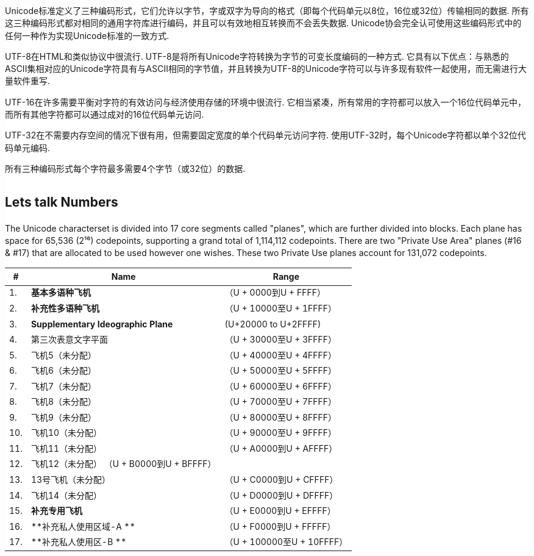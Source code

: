  Unicode标准定义了三种编码形式，它们允许以字节，字或双字为导向的格式（即每个代码单元以8位，16位或32位）传输相同的数据. 所有这三种编码形式都对相同的通用字符库进行编码，并且可以有效地相互转换而不会丢失数据.  Unicode协会完全认可使用这些编码形式中的任何一种作为实现Unicode标准的一致方式.

 UTF-8在HTML和类似协议中很流行.  UTF-8是将所有Unicode字符转换为字节的可变长度编码的一种方式. 它具有以下优点：与熟悉的ASCII集相对应的Unicode字符具有与ASCII相同的字节值，并且转换为UTF-8的Unicode字符可以与许多现有软件一起使用，而无需进行大量软件重写.  

 UTF-16在许多需要平衡对字符的有效访问与经济使用存储的环境中很流行. 它相当紧凑，所有常用的字符都可以放入一个16位代码单元中，而所有其他字符都可以通过成对的16位代码单元访问.

 UTF-32在不需要内存空间的情况下很有用，但需要固定宽度的单个代码单元访问字符. 使用UTF-32时，每个Unicode字符都以单个32位代码单元编码.

所有三种编码形式每个字符最多需要4个字节（或32位）的数据.




## Lets talk Numbers


The Unicode characterset is divided into 17 core segments called "planes", which are further divided into blocks. Each plane has space for 65,536 (2¹⁶) codepoints, supporting a grand total of 1,114,112 codepoints. There are two "Private Use Area" planes (#16 & #17) that are allocated to be used however one wishes. These two Private Use planes account for 131,072 codepoints.

| \#  | Name                                    | Range                  |
|-----|-----------------------------------------|------------------------|
 |  1. |  **基本多语种飞机** |  （U + 0000到U + FFFF）|
 |  2. |  **补充性多语种飞机** |  （U + 10000至U + 1FFFF）|
| 3.  | **Supplementary Ideographic Plane**     | (U+20000 to U+2FFFF)   |
 |  4. | 第三次表意文字平面|  （U + 30000至U + 3FFFF）|
 |  5. | 飞机5（未分配）|  （U + 40000至U + 4FFFF）|
 |  6. | 飞机6（未分配）|  （U + 50000至U + 5FFFF）|
 |  7. | 飞机7（未分配）|  （U + 60000至U + 6FFFF）|
 |  8. | 飞机8（未分配）|  （U + 70000至U + 7FFFF）|
 |  9. | 飞机9（未分配）|  （U + 80000至U + 8FFFF）|
 |  10. | 飞机10（未分配）|  （U + 90000至U + 9FFFF）|
 |  11. | 飞机11（未分配）|  （U + A0000到U + AFFFF）|
 |  12. | 飞机12（未分配）  （U + B0000到U + BFFFF）
 |  13. |  13号飞机（未分配）|  （U + C0000到U + CFFFF）|
 |  14. | 飞机14（未分配）|  （U + D0000到U + DFFFF）|
 |  15. |  **补充专用飞机** |  （U + E0000到U + EFFFF）|
 |  16. |  **补充私人使用区域-A ** |  （U + F0000到U + FFFFF）|
 |  17. |  **补充私人使用区-B ** |  （U + 100000至U + 10FFFF）|

